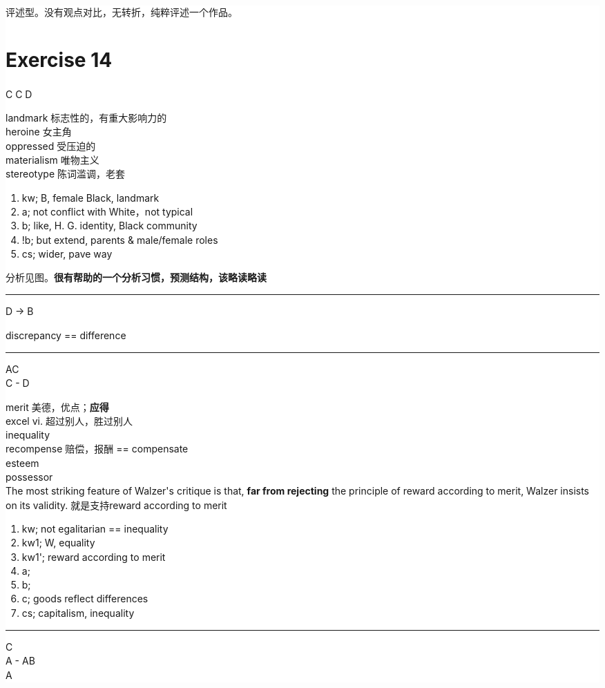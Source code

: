 
评述型。没有观点对比，无转折，纯粹评述一个作品。


# Exercise 14 

C
C
D

landmark  标志性的，有重大影响力的  
heroine 女主角  
oppressed  受压迫的  
materialism  唯物主义  
stereotype  陈词滥调，老套  

1. kw; B, female Black, landmark
2. a; not conflict with White，not typical  
3. b; like, H. G. identity, Black community
4. !b; but extend, parents & male/female roles  
5. cs; wider, pave way

分析见图。**很有帮助的一个分析习惯，预测结构，该略读略读**  

--- 
D -> B

discrepancy == difference  

--- 

AC    
C - D  

merit  美德，优点；**应得**  
excel vi. 超过别人，胜过别人  
inequality  
recompense  赔偿，报酬 == compensate  
esteem  
possessor  
The most striking feature of Walzer's critique is that, **far from rejecting** the principle of reward according to merit, Walzer insists on its validity.  就是支持reward according to merit  


1. kw; not egalitarian == inequality
2. kw1; W, equality
3. kw1'; reward according to merit
4. a; 
5. b; 
6. c; goods reflect differences
7. cs; capitalism, inequality  

---
C  
A - AB  
A
